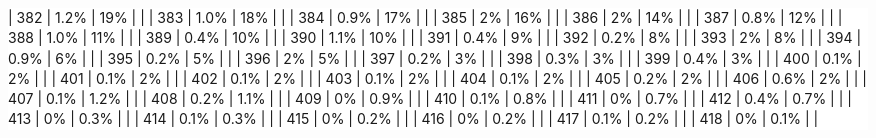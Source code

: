 | 382 | 1.2% | 19% |  |
| 383 | 1.0% | 18% |  |
| 384 | 0.9% | 17% |  |
| 385 | 2% | 16% |  |
| 386 | 2% | 14% |  |
| 387 | 0.8% | 12% |  |
| 388 | 1.0% | 11% |  |
| 389 | 0.4% | 10% |  |
| 390 | 1.1% | 10% |  |
| 391 | 0.4% | 9% |  |
| 392 | 0.2% | 8% |  |
| 393 | 2% | 8% |  |
| 394 | 0.9% | 6% |  |
| 395 | 0.2% | 5% |  |
| 396 | 2% | 5% |  |
| 397 | 0.2% | 3% |  |
| 398 | 0.3% | 3% |  |
| 399 | 0.4% | 3% |  |
| 400 | 0.1% | 2% |  |
| 401 | 0.1% | 2% |  |
| 402 | 0.1% | 2% |  |
| 403 | 0.1% | 2% |  |
| 404 | 0.1% | 2% |  |
| 405 | 0.2% | 2% |  |
| 406 | 0.6% | 2% |  |
| 407 | 0.1% | 1.2% |  |
| 408 | 0.2% | 1.1% |  |
| 409 | 0% | 0.9% |  |
| 410 | 0.1% | 0.8% |  |
| 411 | 0% | 0.7% |  |
| 412 | 0.4% | 0.7% |  |
| 413 | 0% | 0.3% |  |
| 414 | 0.1% | 0.3% |  |
| 415 | 0% | 0.2% |  |
| 416 | 0% | 0.2% |  |
| 417 | 0.1% | 0.2% |  |
| 418 | 0% | 0.1% |  |